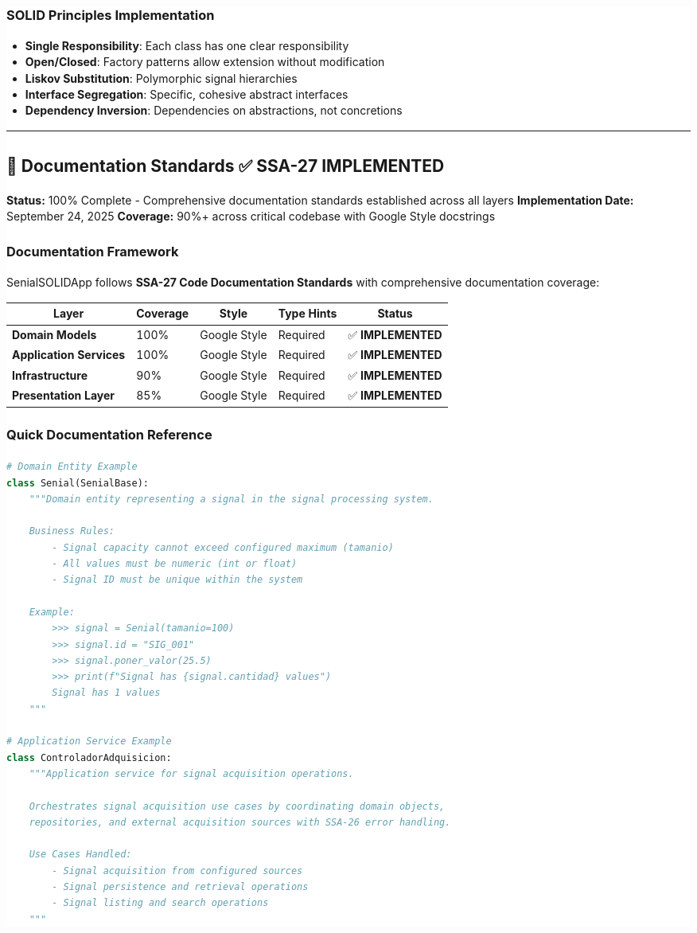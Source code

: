 
### SOLID Principles Implementation

- **Single Responsibility**: Each class has one clear responsibility
- **Open/Closed**: Factory patterns allow extension without modification  
- **Liskov Substitution**: Polymorphic signal hierarchies
- **Interface Segregation**: Specific, cohesive abstract interfaces
- **Dependency Inversion**: Dependencies on abstractions, not concretions

---

## 📝 **Documentation Standards** ✅ **SSA-27 IMPLEMENTED**

**Status:** 100% Complete - Comprehensive documentation standards established across all layers
**Implementation Date:** September 24, 2025
**Coverage:** 90%+ across critical codebase with Google Style docstrings

### Documentation Framework

SenialSOLIDApp follows **SSA-27 Code Documentation Standards** with comprehensive documentation coverage:

| Layer | Coverage | Style | Type Hints | Status |
|-------|----------|-------|-------------|--------|
| **Domain Models** | 100% | Google Style | Required | ✅ **IMPLEMENTED** |
| **Application Services** | 100% | Google Style | Required | ✅ **IMPLEMENTED** |
| **Infrastructure** | 90% | Google Style | Required | ✅ **IMPLEMENTED** |
| **Presentation Layer** | 85% | Google Style | Required | ✅ **IMPLEMENTED** |

### Quick Documentation Reference

```python
# Domain Entity Example
class Senial(SenialBase):
    """Domain entity representing a signal in the signal processing system.

    Business Rules:
        - Signal capacity cannot exceed configured maximum (tamanio)
        - All values must be numeric (int or float)
        - Signal ID must be unique within the system

    Example:
        >>> signal = Senial(tamanio=100)
        >>> signal.id = "SIG_001"
        >>> signal.poner_valor(25.5)
        >>> print(f"Signal has {signal.cantidad} values")
        Signal has 1 values
    """

# Application Service Example
class ControladorAdquisicion:
    """Application service for signal acquisition operations.

    Orchestrates signal acquisition use cases by coordinating domain objects,
    repositories, and external acquisition sources with SSA-26 error handling.

    Use Cases Handled:
        - Signal acquisition from configured sources
        - Signal persistence and retrieval operations
        - Signal listing and search operations
    """
```
